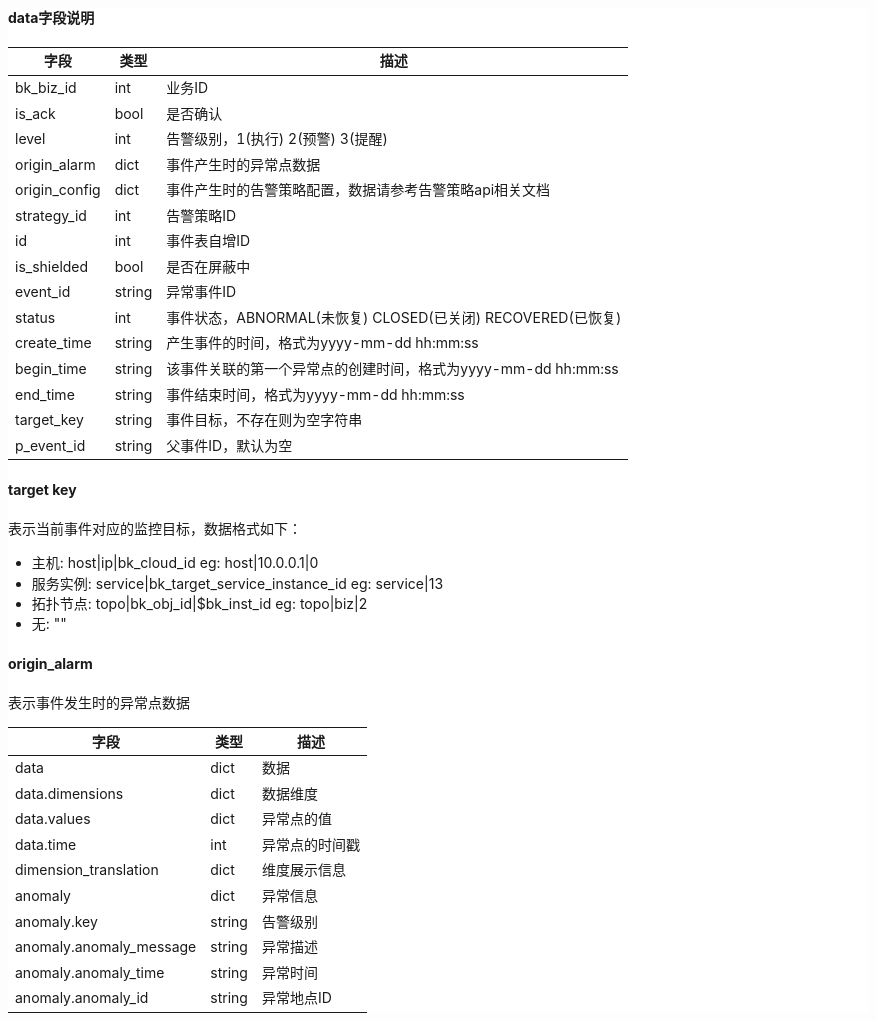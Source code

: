 #### data字段说明

| 字段          | 类型   | 描述                                                         |
| ------------- | ------ | ------------------------------------------------------------ |
| bk_biz_id     | int    | 业务ID                                                       |
| is_ack        | bool   | 是否确认                                                     |
| level         | int    | 告警级别，1(执行) 2(预警) 3(提醒)                            |
| origin_alarm  | dict   | 事件产生时的异常点数据                                       |
| origin_config | dict   | 事件产生时的告警策略配置，数据请参考告警策略api相关文档      |
| strategy_id   | int    | 告警策略ID                                                   |
| id            | int    | 事件表自增ID                                                 |
| is_shielded   | bool   | 是否在屏蔽中                                                 |
| event_id      | string | 异常事件ID                                                   |
| status        | int    | 事件状态，ABNORMAL(未恢复) CLOSED(已关闭) RECOVERED(已恢复)  |
| create_time   | string | 产生事件的时间，格式为yyyy-mm-dd hh:mm:ss                    |
| begin_time    | string | 该事件关联的第一个异常点的创建时间，格式为yyyy-mm-dd hh:mm:ss |
| end_time      | string | 事件结束时间，格式为yyyy-mm-dd hh:mm:ss                      |
| target_key    | string | 事件目标，不存在则为空字符串                                 |
| p_event_id    | string | 父事件ID，默认为空                                           |

#### target key

表示当前事件对应的监控目标，数据格式如下：

- 主机: host|ip|bk_cloud_id
    eg: host|10.0.0.1|0
- 服务实例: service|bk_target_service_instance_id
    eg: service|13
- 拓扑节点: topo|bk_obj_id|$bk_inst_id
    eg: topo|biz|2
- 无: ""

#### origin_alarm

表示事件发生时的异常点数据

| 字段                    | 类型   | 描述           |
| ----------------------- | ------ | -------------- |
| data                    | dict   | 数据           |
| data.dimensions         | dict   | 数据维度       |
| data.values             | dict   | 异常点的值     |
| data.time               | int    | 异常点的时间戳 |
| dimension_translation   | dict   | 维度展示信息   |
| anomaly                 | dict   | 异常信息       |
| anomaly.key             | string | 告警级别       |
| anomaly.anomaly_message | string | 异常描述       |
| anomaly.anomaly_time    | string | 异常时间       |
| anomaly.anomaly_id      | string | 异常地点ID     |
